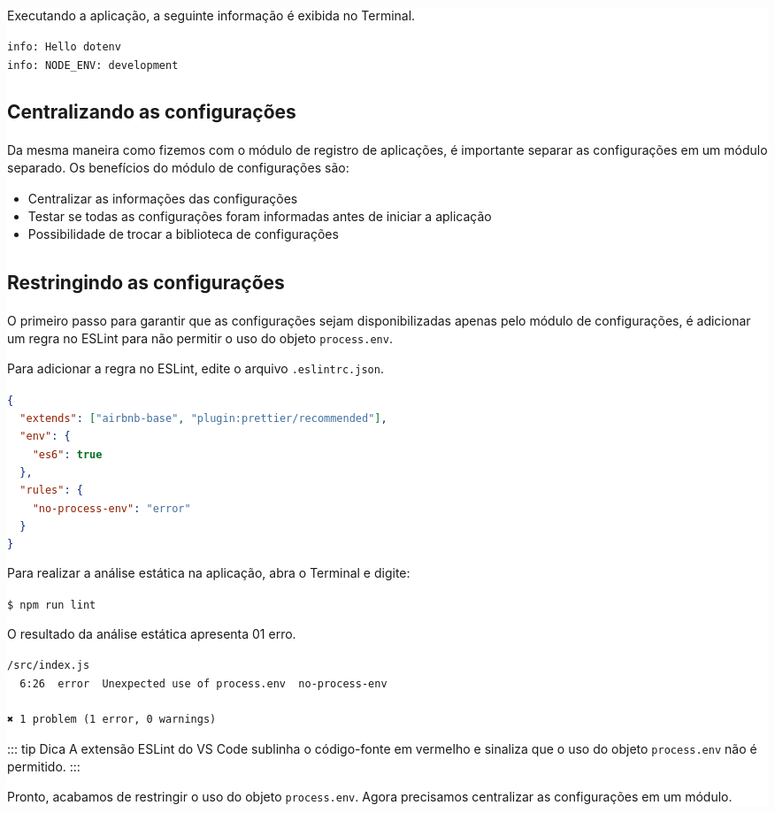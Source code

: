 Executando a aplicação, a seguinte informação é exibida no Terminal.

```text
info: Hello dotenv
info: NODE_ENV: development
```

## Centralizando as configurações

Da mesma maneira como fizemos com o módulo de registro de aplicações, é importante separar as configurações em um módulo separado. Os benefícios do módulo de configurações são:

- Centralizar as informações das configurações
- Testar se todas as configurações foram informadas antes de iniciar a aplicação
- Possibilidade de trocar a biblioteca de configurações

## Restringindo as configurações

O primeiro passo para garantir que as configurações sejam disponibilizadas apenas pelo módulo de configurações, é adicionar um regra no ESLint para não permitir o uso do objeto `process.env`.

Para adicionar a regra no ESLint, edite o arquivo `.eslintrc.json`.

```json
{
  "extends": ["airbnb-base", "plugin:prettier/recommended"],
  "env": {
    "es6": true
  },
  "rules": {
    "no-process-env": "error"
  }
}
```

Para realizar a análise estática na aplicação, abra o Terminal e digite:

```bash
$ npm run lint
```

O resultado da análise estática apresenta 01 erro.

```text
/src/index.js
  6:26  error  Unexpected use of process.env  no-process-env

✖ 1 problem (1 error, 0 warnings)
```

::: tip Dica
A extensão ESLint do VS Code sublinha o código-fonte em vermelho e sinaliza que o uso do objeto `process.env` não é permitido.
:::

Pronto, acabamos de restringir o uso do objeto `process.env`. Agora precisamos centralizar as configurações em um módulo.
